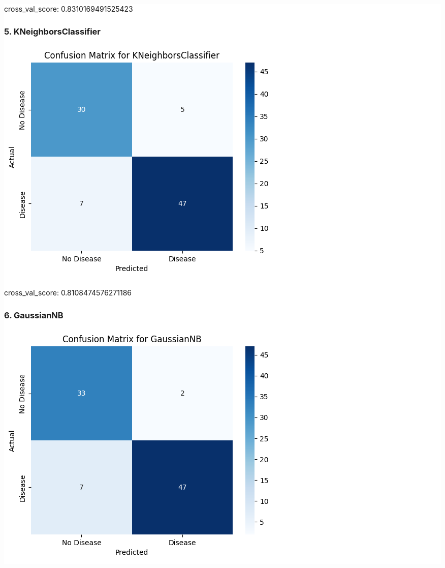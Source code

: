cross_val_score: 0.8310169491525423

### 5. KNeighborsClassifier

![image.png](image%2011.png)

cross_val_score: 0.8108474576271186

### 6. GaussianNB

![image.png](image%2012.png)
